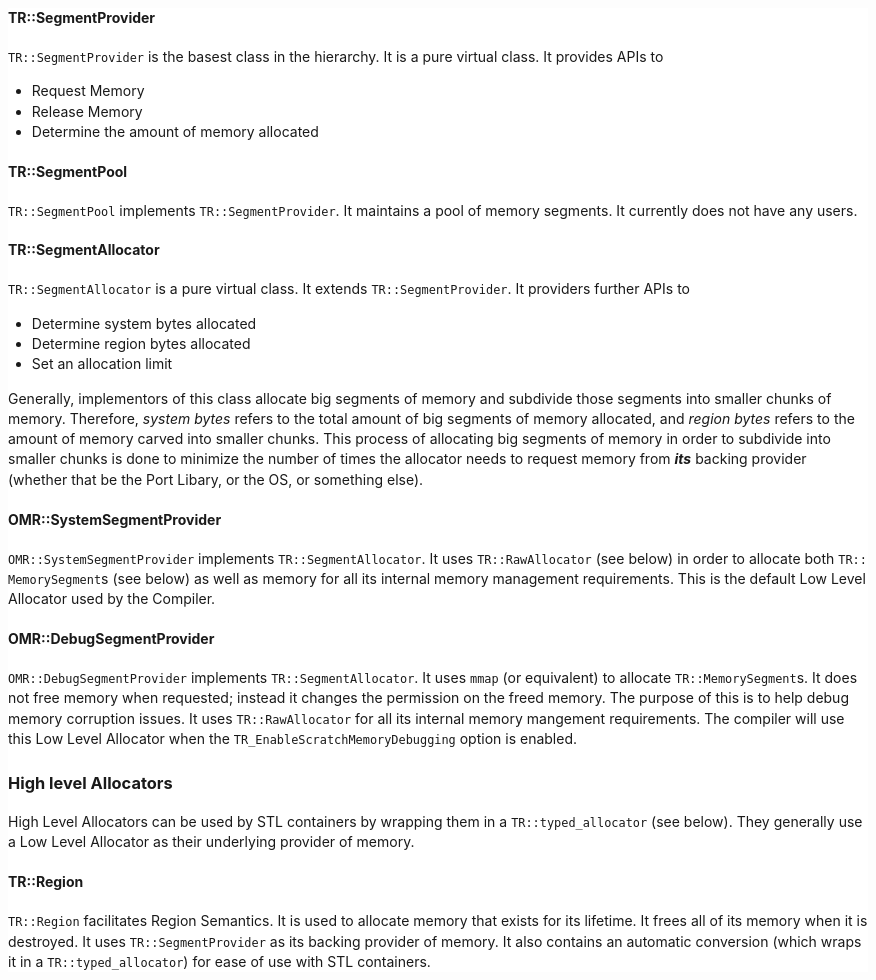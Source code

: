 #### TR::SegmentProvider
`TR::SegmentProvider` is the basest class in the hierarchy. It is a
pure virtual class. It provides APIs to
* Request Memory
* Release Memory
* Determine the amount of memory allocated

#### TR::SegmentPool
`TR::SegmentPool` implements `TR::SegmentProvider`. It maintains a pool
of memory segments. It currently does not have any users.

#### TR::SegmentAllocator
`TR::SegmentAllocator` is a pure virtual class. It extends
`TR::SegmentProvider`. It providers further APIs to
* Determine system bytes allocated
* Determine region bytes allocated
* Set an allocation limit

Generally, implementors of this class allocate big segments of memory
and subdivide those segments into smaller chunks of memory. Therefore,
_system bytes_ refers to the total amount of big segments of memory
allocated, and _region bytes_ refers to the amount of memory carved
into smaller chunks. This process of allocating big segments of memory
in order to subdivide into smaller chunks is done to minimize the
number of times the allocator needs to request memory from *__its__*
backing provider (whether that be the Port Libary, or the OS, or
something else).

#### OMR::SystemSegmentProvider
`OMR::SystemSegmentProvider` implements `TR::SegmentAllocator`.
It uses `TR::RawAllocator` (see below) in order to allocate both
`TR::MemorySegment`s (see below) as well as memory for all its
internal memory management requirements. This is the default Low
Level Allocator used by the Compiler.

#### OMR::DebugSegmentProvider
`OMR::DebugSegmentProvider` implements `TR::SegmentAllocator`.
It uses `mmap` (or equivalent) to allocate `TR::MemorySegment`s.
It does not free memory when requested; instead it changes the
permission on the freed memory. The purpose of this is to help
debug memory corruption issues. It uses `TR::RawAllocator` for
all its internal memory mangement requirements. The compiler
will use this Low Level Allocator when the
`TR_EnableScratchMemoryDebugging` option is enabled.

### High level Allocators
High Level Allocators can be used by STL containers by wrapping them
in a `TR::typed_allocator` (see below). They generally use a Low
Level Allocator as their underlying provider of memory.

#### TR::Region
`TR::Region` facilitates Region Semantics. It is used to allocate
memory that exists for its lifetime. It frees all of its memory when
it is destroyed. It uses `TR::SegmentProvider` as its backing provider
of memory. It also contains an automatic conversion (which wraps it
in a `TR::typed_allocator`) for ease of use with STL containers.
